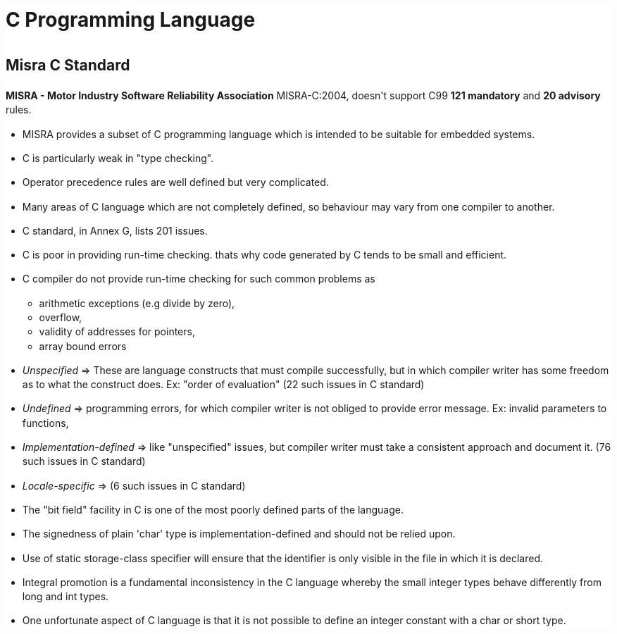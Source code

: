 # C Programming Language

## Misra C Standard

**MISRA - Motor Industry Software Reliability Association**
MISRA-C:2004, doesn't support C99
**121 mandatory** and **20 advisory** rules.

* MISRA provides a subset of C programming language which is intended to be suitable for embedded systems.

* C is particularly weak in "type checking".

* Operator precedence rules are well defined but very complicated.

* Many areas of C language which are not completely defined, so behaviour may vary from one compiler to another.

* C standard, in Annex G, lists 201 issues.

* C is poor in providing run-time checking. thats why code generated by C tends to be small and efficient.

* C compiler do not provide run-time checking for such common problems as 
    * arithmetic exceptions (e.g divide by zero),
    * overflow,
    * validity of addresses for pointers,
    * array bound errors

* _Unspecified_ => These are language constructs that must compile successfully, but in which compiler writer has some freedom as to what the construct does.
Ex: "order of evaluation" (22 such issues in C standard)

* _Undefined_ => programming errors, for which compiler writer is not obliged to provide error message.
Ex: invalid parameters to functions, 

* _Implementation-defined_ => like "unspecified" issues, but compiler writer must take a consistent approach and document it.
(76 such issues in C standard)

* _Locale-specific_ =>  (6 such issues in C standard)     

* The "bit field" facility in C is one of the most poorly defined parts of the language.

* The signedness of plain 'char' type is implementation-defined and should not be relied upon.

* Use of static storage-class specifier will ensure that the identifier is only visible in the file in which it is declared.

* Integral promotion is a fundamental inconsistency in the C language whereby the small integer types behave differently
  from long and int types.

* One unfortunate aspect of C language is that it is not possible to define an integer constant with a char or short type.
